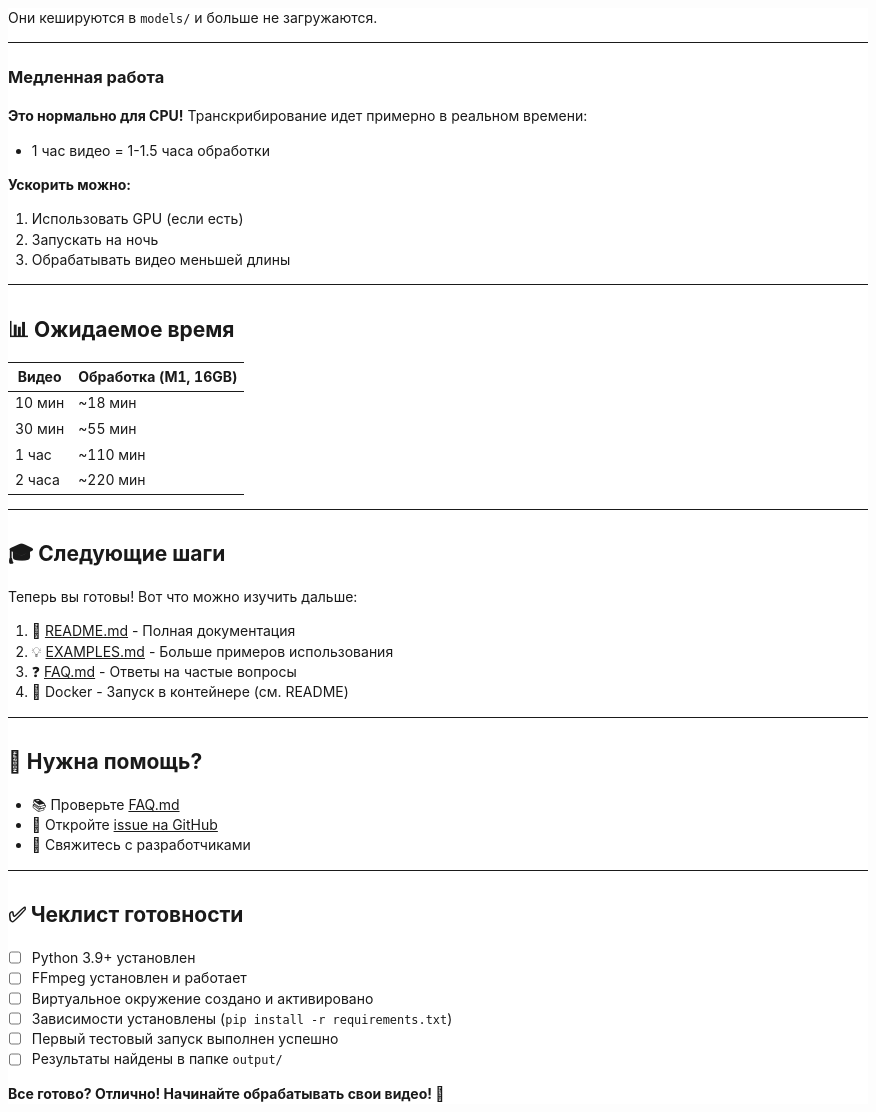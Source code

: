 Они кешируются в `models/` и больше не загружаются.

---

### Медленная работа

**Это нормально для CPU!** Транскрибирование идет примерно в реальном времени:
- 1 час видео = 1-1.5 часа обработки

**Ускорить можно:**
1. Использовать GPU (если есть)
2. Запускать на ночь
3. Обрабатывать видео меньшей длины

---

## 📊 Ожидаемое время

| Видео | Обработка (M1, 16GB) |
|-------|----------------------|
| 10 мин | ~18 мин |
| 30 мин | ~55 мин |
| 1 час | ~110 мин |
| 2 часа | ~220 мин |

---

## 🎓 Следующие шаги

Теперь вы готовы! Вот что можно изучить дальше:

1. 📖 [README.md](README.md) - Полная документация
2. 💡 [EXAMPLES.md](EXAMPLES.md) - Больше примеров использования
3. ❓ [FAQ.md](FAQ.md) - Ответы на частые вопросы
4. 🐳 Docker - Запуск в контейнере (см. README)

---

## 💬 Нужна помощь?

- 📚 Проверьте [FAQ.md](FAQ.md)
- 🐛 Откройте [issue на GitHub](https://github.com/yourusername/youtube-transcriber/issues)
- 📧 Свяжитесь с разработчиками

---

## ✅ Чеклист готовности

- [ ] Python 3.9+ установлен
- [ ] FFmpeg установлен и работает
- [ ] Виртуальное окружение создано и активировано
- [ ] Зависимости установлены (`pip install -r requirements.txt`)
- [ ] Первый тестовый запуск выполнен успешно
- [ ] Результаты найдены в папке `output/`

**Все готово? Отлично! Начинайте обрабатывать свои видео! 🎉**